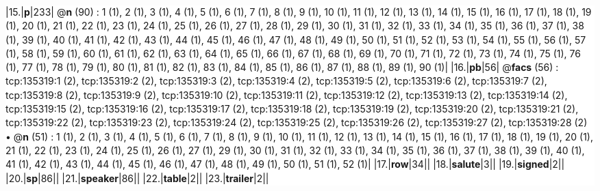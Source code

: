 |15.|__p__|233| @__n__ (90) : 1 (1), 2 (1), 3 (1), 4 (1), 5 (1), 6 (1), 7 (1), 8 (1), 9 (1), 10 (1), 11 (1), 12 (1), 13 (1), 14 (1), 15 (1), 16 (1), 17 (1), 18 (1), 19 (1), 20 (1), 21 (1), 22 (1), 23 (1), 24 (1), 25 (1), 26 (1), 27 (1), 28 (1), 29 (1), 30 (1), 31 (1), 32 (1), 33 (1), 34 (1), 35 (1), 36 (1), 37 (1), 38 (1), 39 (1), 40 (1), 41 (1), 42 (1), 43 (1), 44 (1), 45 (1), 46 (1), 47 (1), 48 (1), 49 (1), 50 (1), 51 (1), 52 (1), 53 (1), 54 (1), 55 (1), 56 (1), 57 (1), 58 (1), 59 (1), 60 (1), 61 (1), 62 (1), 63 (1), 64 (1), 65 (1), 66 (1), 67 (1), 68 (1), 69 (1), 70 (1), 71 (1), 72 (1), 73 (1), 74 (1), 75 (1), 76 (1), 77 (1), 78 (1), 79 (1), 80 (1), 81 (1), 82 (1), 83 (1), 84 (1), 85 (1), 86 (1), 87 (1), 88 (1), 89 (1), 90 (1)|
|16.|__pb__|56| @__facs__ (56) : tcp:135319:1 (2), tcp:135319:2 (2), tcp:135319:3 (2), tcp:135319:4 (2), tcp:135319:5 (2), tcp:135319:6 (2), tcp:135319:7 (2), tcp:135319:8 (2), tcp:135319:9 (2), tcp:135319:10 (2), tcp:135319:11 (2), tcp:135319:12 (2), tcp:135319:13 (2), tcp:135319:14 (2), tcp:135319:15 (2), tcp:135319:16 (2), tcp:135319:17 (2), tcp:135319:18 (2), tcp:135319:19 (2), tcp:135319:20 (2), tcp:135319:21 (2), tcp:135319:22 (2), tcp:135319:23 (2), tcp:135319:24 (2), tcp:135319:25 (2), tcp:135319:26 (2), tcp:135319:27 (2), tcp:135319:28 (2)  •  @__n__ (51) : 1 (1), 2 (1), 3 (1), 4 (1), 5 (1), 6 (1), 7 (1), 8 (1), 9 (1), 10 (1), 11 (1), 12 (1), 13 (1), 14 (1), 15 (1), 16 (1), 17 (1), 18 (1), 19 (1), 20 (1), 21 (1), 22 (1), 23 (1), 24 (1), 25 (1), 26 (1), 27 (1), 29 (1), 30 (1), 31 (1), 32 (1), 33 (1), 34 (1), 35 (1), 36 (1), 37 (1), 38 (1), 39 (1), 40 (1), 41 (1), 42 (1), 43 (1), 44 (1), 45 (1), 46 (1), 47 (1), 48 (1), 49 (1), 50 (1), 51 (1), 52 (1)|
|17.|__row__|34||
|18.|__salute__|3||
|19.|__signed__|2||
|20.|__sp__|86||
|21.|__speaker__|86||
|22.|__table__|2||
|23.|__trailer__|2||
